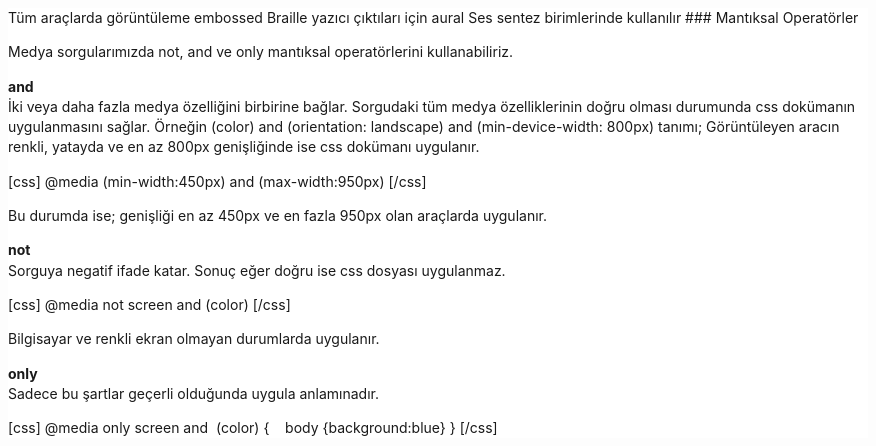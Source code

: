 </td>
<td>
Tüm araçlarda görüntüleme

</td>
</tr>
<tr>
<td>
embossed

</td>
<td>
Braille yazıcı çıktıları için

</td>
</tr>
<tr>
<td>
aural

</td>
<td>
Ses sentez birimlerinde kullanılır

</td>
</tr>
</tbody>
</table>
### Mantıksal Operatörler

Medya sorgularımızda not, and ve only mantıksal operatörlerini
kullanabiliriz.

**and**  
İki veya daha fazla medya özelliğini birbirine bağlar. Sorgudaki tüm
medya özelliklerinin doğru olması durumunda css dokümanın uygulanmasını
sağlar. Örneğin (color) and (orientation: landscape) and
(min-device-width: 800px) tanımı; Görüntüleyen aracın renkli, yatayda ve
en az 800px genişliğinde ise css dokümanı uygulanır.

[css] @media (min-width:450px) and (max-width:950px) [/css]

Bu durumda ise; genişliği en az 450px ve en fazla 950px olan araçlarda
uygulanır.

**not**  
Sorguya negatif ifade katar. Sonuç eğer doğru ise css dosyası
uygulanmaz.

[css] @media not screen and (color) [/css]

Bilgisayar ve renkli ekran olmayan durumlarda uygulanır.

**only**  
Sadece bu şartlar geçerli olduğunda uygula anlamınadır.

[css] @media only screen and  (color) {    body {background:blue} }
[/css]


  [yazıcıdan çıktı alırken]: http://www.fatihhayrioglu.com/cssde-cikti-alma-print/
  [Daha önceki makalemde]: http://www.fatihhayrioglu.com/cssi-web-sayfalarina-eklemek/
  [https://developer.mozilla.org/en/CSS/media\_queries]: https://developer.mozilla.org/en/CSS/media_queries
  [http://protofunc.com/scripts/jquery/mediaqueries/]: http://protofunc.com/scripts/jquery/mediaqueries/
  [http://www.w3.org/TR/css3-mediaqueries/]: http://www.w3.org/TR/css3-mediaqueries/
  [http://www.css3.info/modules/compatibility-table-media-queries/]: http://www.css3.info/modules/compatibility-table-media-queries/
  [http://webdesignerwall.com/general/the-wall-is-redesigned]: http://webdesignerwall.com/general/the-wall-is-redesigned
  [http://blog.bloop.co/the-practicalities-of-css-media-queries-lesso]: http://blog.bloop.co/the-practicalities-of-css-media-queries-lesso
  [http://mediaqueri.es/]: http://mediaqueri.es/
  [http://webdesignerwall.com/tutorials/css3-media-queries]: http://webdesignerwall.com/tutorials/css3-media-queries
  [http://www.alistapart.com/articles/responsive-web-design/]: http://www.alistapart.com/articles/responsive-web-design/
  [http://reference.sitepoint.com/css/mediaqueries]: http://reference.sitepoint.com/css/mediaqueries
  [http://www.maxdesign.com.au/articles/css3-media-queries/]: http://www.maxdesign.com.au/articles/css3-media-queries/
  [http://msdn.microsoft.com/en-us/scriptjunkie/gg619395.aspx]: http://msdn.microsoft.com/en-us/scriptjunkie/gg619395.aspx
  [http://code.google.com/p/css3-mediaqueries-js/]: http://code.google.com/p/css3-mediaqueries-js/
  [http://aralbalkan.com/3331]: http://aralbalkan.com/3331
  [http://css-tricks.com/6731-css-media-queries/]: http://css-tricks.com/6731-css-media-queries/
  [http://colly.com/]: http://colly.com/
  [http://www.opera.com/docs/specs/presto27/css/mediaqueries/]: http://www.opera.com/docs/specs/presto27/css/mediaqueries/
  [http://www.cloudfour.com/ipad-css/]: http://www.cloudfour.com/ipad-css/
  [http://www.webkit.org/blog/55/high-dpi-web-sites/]: http://www.webkit.org/blog/55/high-dpi-web-sites/
  [No Starch The Book of CSS3]: http://nostarch.com/css3.htm
  [http://richardshepherd.com/css-media-queries-jquery/]: http://richardshepherd.com/css-media-queries-jquery/
  [http://css.dzone.com/news/bulletproof-css3-media-queries]: http://css.dzone.com/news/bulletproof-css3-media-queries
  [http://tests.zerointerface.nl/css3-mediaqueries/]: http://tests.zerointerface.nl/css3-mediaqueries/
  [http://www.sercaneraslan.com/css/index.php?page=medya\_tipleri]: http://www.sercaneraslan.com/css/index.php?page=medya_tipleri